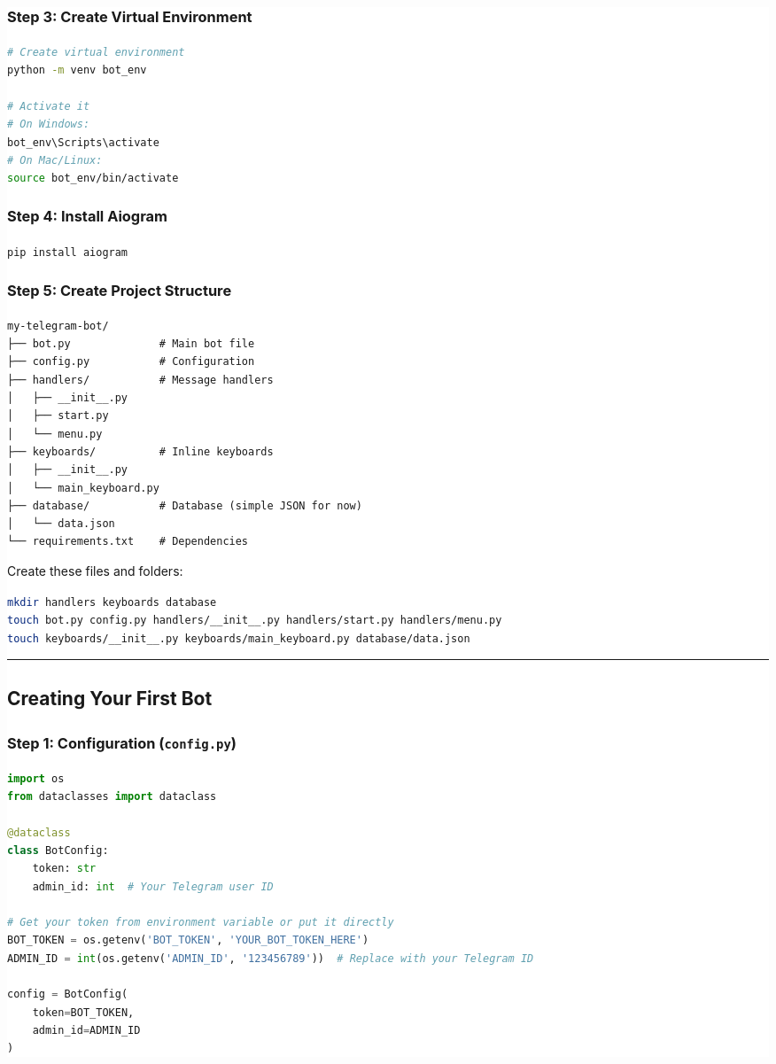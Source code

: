 ### Step 3: Create Virtual Environment
```bash
# Create virtual environment
python -m venv bot_env

# Activate it
# On Windows:
bot_env\Scripts\activate
# On Mac/Linux:
source bot_env/bin/activate
```

### Step 4: Install Aiogram
```bash
pip install aiogram
```

### Step 5: Create Project Structure
```
my-telegram-bot/
├── bot.py              # Main bot file
├── config.py           # Configuration
├── handlers/           # Message handlers
│   ├── __init__.py
│   ├── start.py
│   └── menu.py
├── keyboards/          # Inline keyboards
│   ├── __init__.py
│   └── main_keyboard.py
├── database/           # Database (simple JSON for now)
│   └── data.json
└── requirements.txt    # Dependencies
```

Create these files and folders:
```bash
mkdir handlers keyboards database
touch bot.py config.py handlers/__init__.py handlers/start.py handlers/menu.py
touch keyboards/__init__.py keyboards/main_keyboard.py database/data.json
```

---

## Creating Your First Bot

### Step 1: Configuration (`config.py`)
```python
import os
from dataclasses import dataclass

@dataclass
class BotConfig:
    token: str
    admin_id: int  # Your Telegram user ID

# Get your token from environment variable or put it directly
BOT_TOKEN = os.getenv('BOT_TOKEN', 'YOUR_BOT_TOKEN_HERE')
ADMIN_ID = int(os.getenv('ADMIN_ID', '123456789'))  # Replace with your Telegram ID

config = BotConfig(
    token=BOT_TOKEN,
    admin_id=ADMIN_ID
)
```
